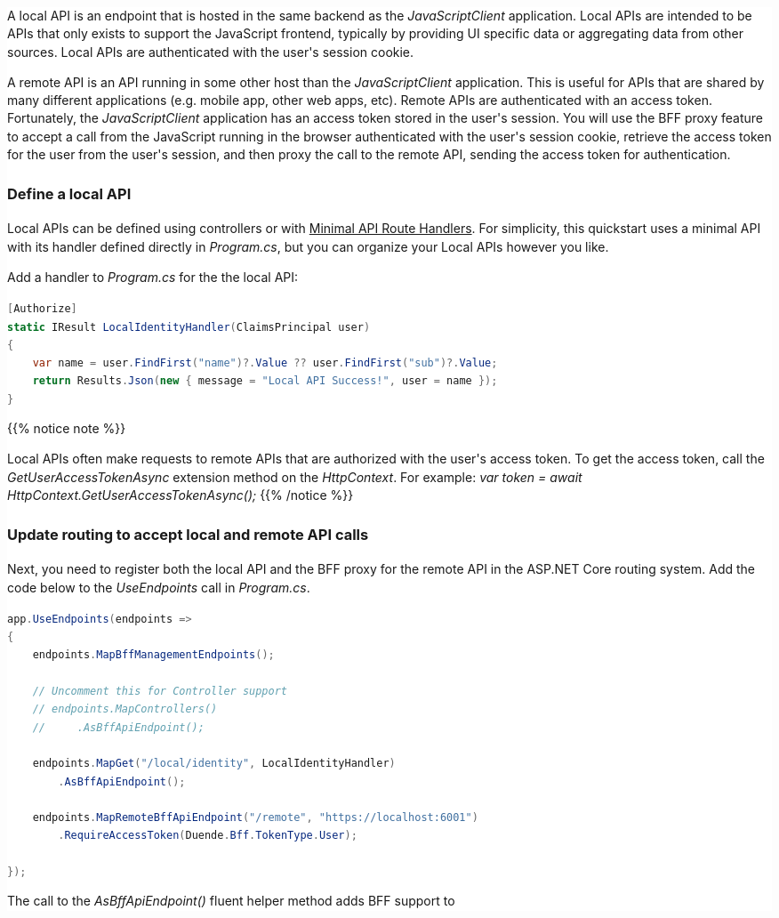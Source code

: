 A local API is an endpoint that is hosted in the same backend as the
*JavaScriptClient* application. Local APIs are intended to be APIs that only
exists to support the JavaScript frontend, typically by providing UI specific
data or aggregating data from other sources. Local APIs are authenticated with
the user's session cookie.

A remote API is an API running in some other host than the *JavaScriptClient*
application. This is useful for APIs that are shared by many different
applications (e.g. mobile app, other web apps, etc). Remote APIs are
authenticated with an access token. Fortunately, the *JavaScriptClient*
application has an access token stored in the user's session. You will use the
BFF proxy feature to accept a call from the JavaScript running in the browser
authenticated with the user's session cookie, retrieve the access token for the
user from the user's session, and then proxy the call to the remote API, sending
the access token for authentication.

### Define a local API

Local APIs can be defined using controllers or with [Minimal API Route
Handlers](https://docs.microsoft.com/en-us/aspnet/core/fundamentals/minimal-apis?view=aspnetcore-6.0#route-handlers).
For simplicity, this quickstart uses a minimal API with its handler defined
directly in *Program.cs*, but you can organize your Local APIs however you like.

Add a handler to *Program.cs* for the the local API:
```cs
[Authorize] 
static IResult LocalIdentityHandler(ClaimsPrincipal user)
{
    var name = user.FindFirst("name")?.Value ?? user.FindFirst("sub")?.Value;
    return Results.Json(new { message = "Local API Success!", user = name });
}

```

{{% notice note %}}

Local APIs often make requests to remote APIs that are authorized with the
user's access token. To get the access token, call the *GetUserAccessTokenAsync*
extension method on the *HttpContext*. For example: *var token = await HttpContext.GetUserAccessTokenAsync();*
{{% /notice %}}

### Update routing to accept local and remote API calls

Next, you need to register both the local API and the BFF proxy for the remote
API in the ASP.NET Core routing system. Add the code below to the *UseEndpoints*
call in *Program.cs*.

```cs
app.UseEndpoints(endpoints =>
{
    endpoints.MapBffManagementEndpoints();

    // Uncomment this for Controller support
    // endpoints.MapControllers()
    //     .AsBffApiEndpoint();

    endpoints.MapGet("/local/identity", LocalIdentityHandler)
        .AsBffApiEndpoint();

    endpoints.MapRemoteBffApiEndpoint("/remote", "https://localhost:6001")
        .RequireAccessToken(Duende.Bff.TokenType.User);

});
```
The call to the *AsBffApiEndpoint()* fluent helper method adds BFF support to